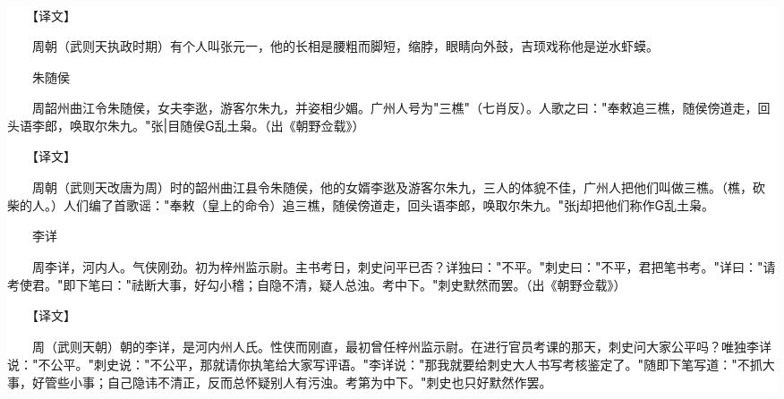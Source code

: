  

　　【译文】

 

　　周朝（武则天执政时期）有个人叫张元一，他的长相是腰粗而脚短，缩脖，眼睛向外鼓，吉顼戏称他是逆水虾蟆。

 

　　朱随侯　　

 

　　周韶州曲江令朱随侯，女夫李逖，游客尔朱九，并姿相少媚。广州人号为"三樵"（七肖反）。人歌之曰："奉敕追三樵，随侯傍道走，回头语李郎，唤取尔朱九。"张|目随侯G乱土枭。（出《朝野佥载》）

 

　　【译文】

 

　　周朝（武则天改唐为周）时的韶州曲江县令朱随侯，他的女婿李逖及游客尔朱九，三人的体貌不佳，广州人把他们叫做三樵。（樵，砍柴的人。）人们编了首歌谣："奉敕（皇上的命令）追三樵，随侯傍道走，回头语李郎，唤取尔朱九。"张j却把他们称作G乱土枭。

 

　　李详　　

 

　　周李详，河内人。气侠刚劲。初为梓州监示尉。主书考日，刺史问平已否？详独曰："不平。"刺史曰："不平，君把笔书考。"详曰："请考使君。"即下笔曰："祛断大事，好勾小稽；自隐不清，疑人总浊。考中下。"刺史默然而罢。（出《朝野佥载》）

 

　　【译文】

 

　　周（武则天朝）朝的李详，是河内州人氏。性侠而刚直，最初曾任梓州监示尉。在进行官员考课的那天，刺史问大家公平吗？唯独李详说："不公平。"刺史说："不公平，那就请你执笔给大家写评语。"李详说："那我就要给刺史大人书写考核鉴定了。"随即下笔写道："不抓大事，好管些小事；自己隐讳不清正，反而总怀疑别人有污浊。考第为中下。"刺史也只好默然作罢。